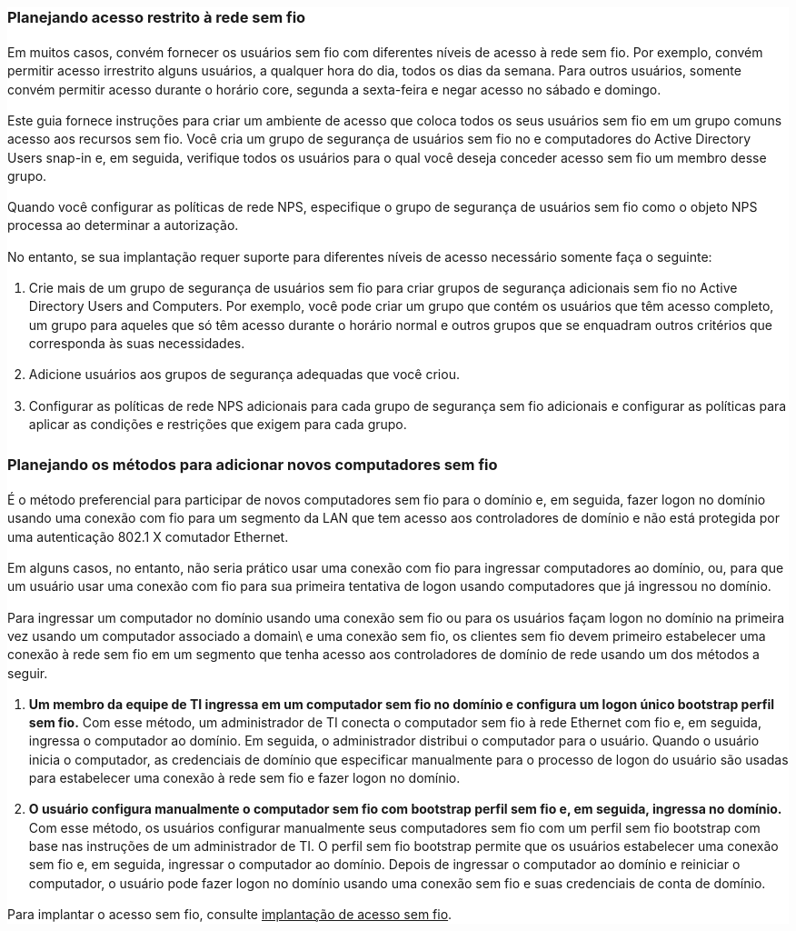 ### <a name="planning-restricted-access-to-the-wireless-network"></a>Planejando acesso restrito à rede sem fio

Em muitos casos, convém fornecer os usuários sem fio com diferentes níveis de acesso à rede sem fio. Por exemplo, convém permitir acesso irrestrito alguns usuários, a qualquer hora do dia, todos os dias da semana. Para outros usuários, somente convém permitir acesso durante o horário core, segunda a sexta-feira e negar acesso no sábado e domingo.

Este guia fornece instruções para criar um ambiente de acesso que coloca todos os seus usuários sem fio em um grupo comuns acesso aos recursos sem fio. Você cria um grupo de segurança de usuários sem fio no e computadores do Active Directory Users snap\-in e, em seguida, verifique todos os usuários para o qual você deseja conceder acesso sem fio um membro desse grupo.

Quando você configurar as políticas de rede NPS, especifique o grupo de segurança de usuários sem fio como o objeto NPS processa ao determinar a autorização.

No entanto, se sua implantação requer suporte para diferentes níveis de acesso necessário somente faça o seguinte:  

1. Crie mais de um grupo de segurança de usuários sem fio para criar grupos de segurança adicionais sem fio no Active Directory Users and Computers. Por exemplo, você pode criar um grupo que contém os usuários que têm acesso completo, um grupo para aqueles que só têm acesso durante o horário normal e outros grupos que se enquadram outros critérios que corresponda às suas necessidades.

2. Adicione usuários aos grupos de segurança adequadas que você criou.

3. Configurar as políticas de rede NPS adicionais para cada grupo de segurança sem fio adicionais e configurar as políticas para aplicar as condições e restrições que exigem para cada grupo.

### <a name="planning-methods-for-adding-new-wireless-computers"></a>Planejando os métodos para adicionar novos computadores sem fio

É o método preferencial para participar de novos computadores sem fio para o domínio e, em seguida, fazer logon no domínio usando uma conexão com fio para um segmento da LAN que tem acesso aos controladores de domínio e não está protegida por uma autenticação 802.1 X comutador Ethernet.

Em alguns casos, no entanto, não seria prático usar uma conexão com fio para ingressar computadores ao domínio, ou, para que um usuário usar uma conexão com fio para sua primeira tentativa de logon usando computadores que já ingressou no domínio.

Para ingressar um computador no domínio usando uma conexão sem fio ou para os usuários façam logon no domínio na primeira vez usando um computador associado a domain\ e uma conexão sem fio, os clientes sem fio devem primeiro estabelecer uma conexão à rede sem fio em um segmento que tenha acesso aos controladores de domínio de rede usando um dos métodos a seguir.

1. **Um membro da equipe de TI ingressa em um computador sem fio no domínio e configura um logon único bootstrap perfil sem fio.** Com esse método, um administrador de TI conecta o computador sem fio à rede Ethernet com fio e, em seguida, ingressa o computador ao domínio. Em seguida, o administrador distribui o computador para o usuário. Quando o usuário inicia o computador, as credenciais de domínio que especificar manualmente para o processo de logon do usuário são usadas para estabelecer uma conexão à rede sem fio e fazer logon no domínio.  

2. **O usuário configura manualmente o computador sem fio com bootstrap perfil sem fio e, em seguida, ingressa no domínio.** Com esse método, os usuários configurar manualmente seus computadores sem fio com um perfil sem fio bootstrap com base nas instruções de um administrador de TI. O perfil sem fio bootstrap permite que os usuários estabelecer uma conexão sem fio e, em seguida, ingressar o computador ao domínio. Depois de ingressar o computador ao domínio e reiniciar o computador, o usuário pode fazer logon no domínio usando uma conexão sem fio e suas credenciais de conta de domínio.

Para implantar o acesso sem fio, consulte [implantação de acesso sem fio](e-wireless-access-deployment.md).
